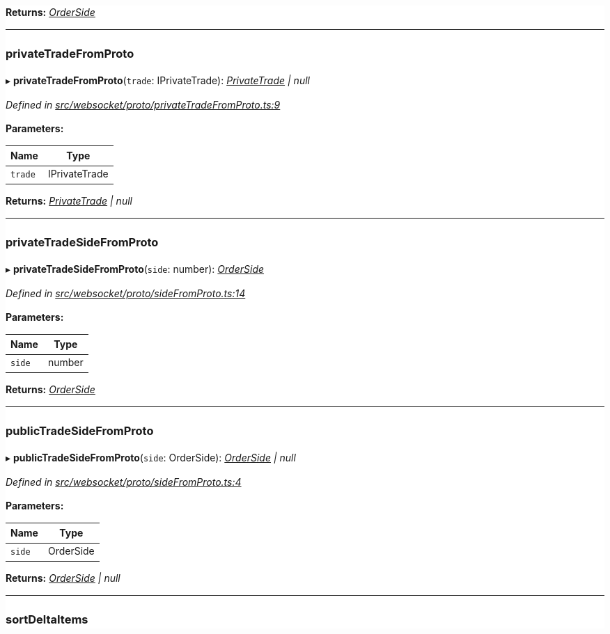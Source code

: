 **Returns:** *[OrderSide](README.md#orderside)*

___

###  privateTradeFromProto

▸ **privateTradeFromProto**(`trade`: IPrivateTrade): *[PrivateTrade](interfaces/privatetrade.md) | null*

*Defined in [src/websocket/proto/privateTradeFromProto.ts:9](https://github.com/cryptowatch/cw-sdk-node/blob/ce1c44e/src/websocket/proto/privateTradeFromProto.ts#L9)*

**Parameters:**

Name | Type |
------ | ------ |
`trade` | IPrivateTrade |

**Returns:** *[PrivateTrade](interfaces/privatetrade.md) | null*

___

###  privateTradeSideFromProto

▸ **privateTradeSideFromProto**(`side`: number): *[OrderSide](README.md#orderside)*

*Defined in [src/websocket/proto/sideFromProto.ts:14](https://github.com/cryptowatch/cw-sdk-node/blob/ce1c44e/src/websocket/proto/sideFromProto.ts#L14)*

**Parameters:**

Name | Type |
------ | ------ |
`side` | number |

**Returns:** *[OrderSide](README.md#orderside)*

___

###  publicTradeSideFromProto

▸ **publicTradeSideFromProto**(`side`: OrderSide): *[OrderSide](README.md#orderside) | null*

*Defined in [src/websocket/proto/sideFromProto.ts:4](https://github.com/cryptowatch/cw-sdk-node/blob/ce1c44e/src/websocket/proto/sideFromProto.ts#L4)*

**Parameters:**

Name | Type |
------ | ------ |
`side` | OrderSide |

**Returns:** *[OrderSide](README.md#orderside) | null*

___

###  sortDeltaItems
